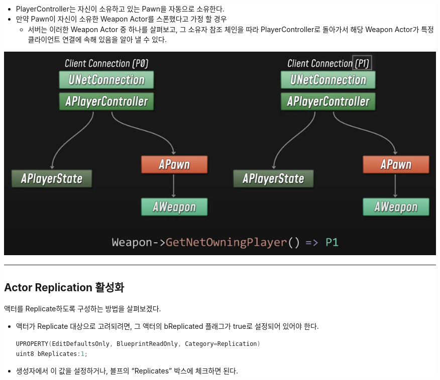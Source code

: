- PlayerController는 자신이 소유하고 있는 Pawn을 자동으로 소유한다.
- 만약 Pawn이 자신이 소유한 Weapon Actor를 스폰했다고 가정 할 경우
    - 서버는 이러한 Weapon Actor 중 하나를 살펴보고, 그 소유자 참조 체인을 따라 PlayerController로 돌아가서 해당 Weapon Actor가 특정 클라이언트 연결에 속해 있음을 알아 낼 수 있다.

![Untitled](./img/Untitled%2018.png)

---

## Actor Replication 활성화

액터를 Replicate하도록 구성하는 방법을 살펴보겠다.

- 액터가 Replicate 대상으로 고려되려면, 그 액터의 bReplicated 플래그가 true로 설정되어 있어야 한다.
    
    ```cpp
    UPROPERTY(EditDefaultsOnly, BlueprintReadOnly, Category=Replication)
    uint8 bReplicates:1;
    ```
    

- 생성자에서 이 값을 설정하거나, 블프의 “Replicates” 박스에 체크하면 된다.
    